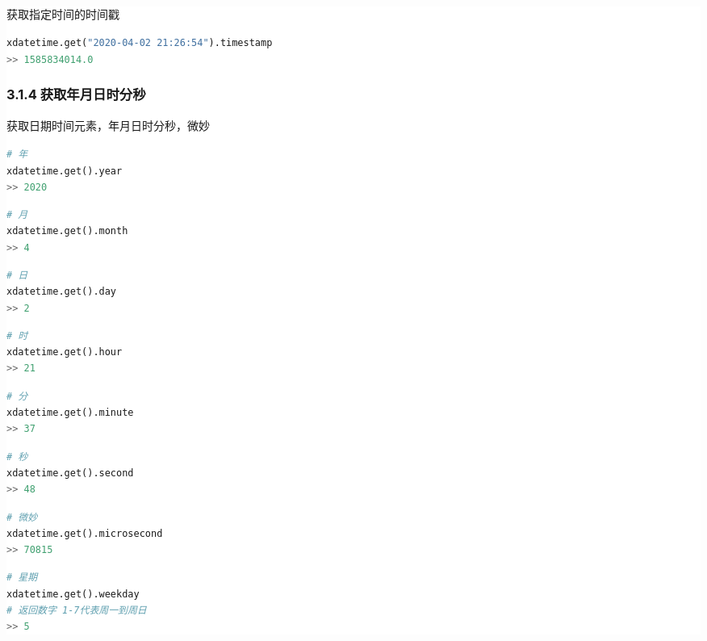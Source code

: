 获取指定时间的时间戳

```python
xdatetime.get("2020-04-02 21:26:54").timestamp
>> 1585834014.0
```

### 3.1.4 获取年月日时分秒

获取日期时间元素，年月日时分秒，微妙

```python
# 年
xdatetime.get().year
>> 2020
```

```python
# 月
xdatetime.get().month
>> 4
```

```python
# 日
xdatetime.get().day
>> 2
```

```python
# 时
xdatetime.get().hour
>> 21
```

```python
# 分
xdatetime.get().minute
>> 37
```

```python
# 秒
xdatetime.get().second
>> 48
```

```python
# 微妙
xdatetime.get().microsecond
>> 70815
```

```python
# 星期
xdatetime.get().weekday
# 返回数字 1-7代表周一到周日
>> 5
```
